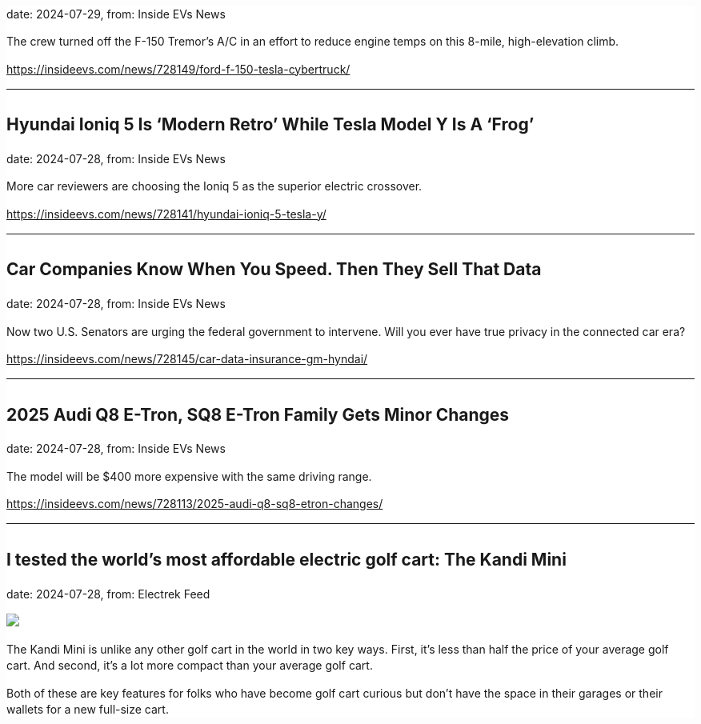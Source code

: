 date: 2024-07-29, from: Inside EVs News

The crew turned off the F-150 Tremor’s A/C in an effort to reduce engine temps on this 8-mile, high-elevation climb. 

<https://insideevs.com/news/728149/ford-f-150-tesla-cybertruck/>

---

## Hyundai Ioniq 5 Is ‘Modern Retro’ While Tesla Model Y Is A ‘Frog’

date: 2024-07-28, from: Inside EVs News

More car reviewers are choosing the Ioniq 5 as the superior electric crossover. 

<https://insideevs.com/news/728141/hyundai-ioniq-5-tesla-y/>

---

## Car Companies Know When You Speed. Then They Sell That Data

date: 2024-07-28, from: Inside EVs News

Now two U.S. Senators are urging the federal government to intervene. Will you ever have true privacy in the connected car era? 

<https://insideevs.com/news/728145/car-data-insurance-gm-hyndai/>

---

## 2025 Audi Q8 E-Tron, SQ8 E-Tron Family Gets Minor Changes

date: 2024-07-28, from: Inside EVs News

The model will be $400 more expensive with the same driving range. 

<https://insideevs.com/news/728113/2025-audi-q8-sq8-etron-changes/>

---

## I tested the world’s most affordable electric golf cart: The Kandi Mini

date: 2024-07-28, from: Electrek Feed

<div class="feat-image"><img src="https://electrek.co/wp-content/uploads/sites/3/2024/07/kandi-mini-golf-cart-header.jpg?quality=82&#038;strip=all&#038;w=1600" /></div><p>The Kandi Mini is unlike any other golf cart in the world in two key ways. First, it’s less than half the price of your average golf cart. And second, it’s a lot more compact than your average golf cart.</p>



<p>Both of these are key features for folks who have become golf cart curious but don’t have the space in their garages or their wallets for a new full-size cart.</p>


